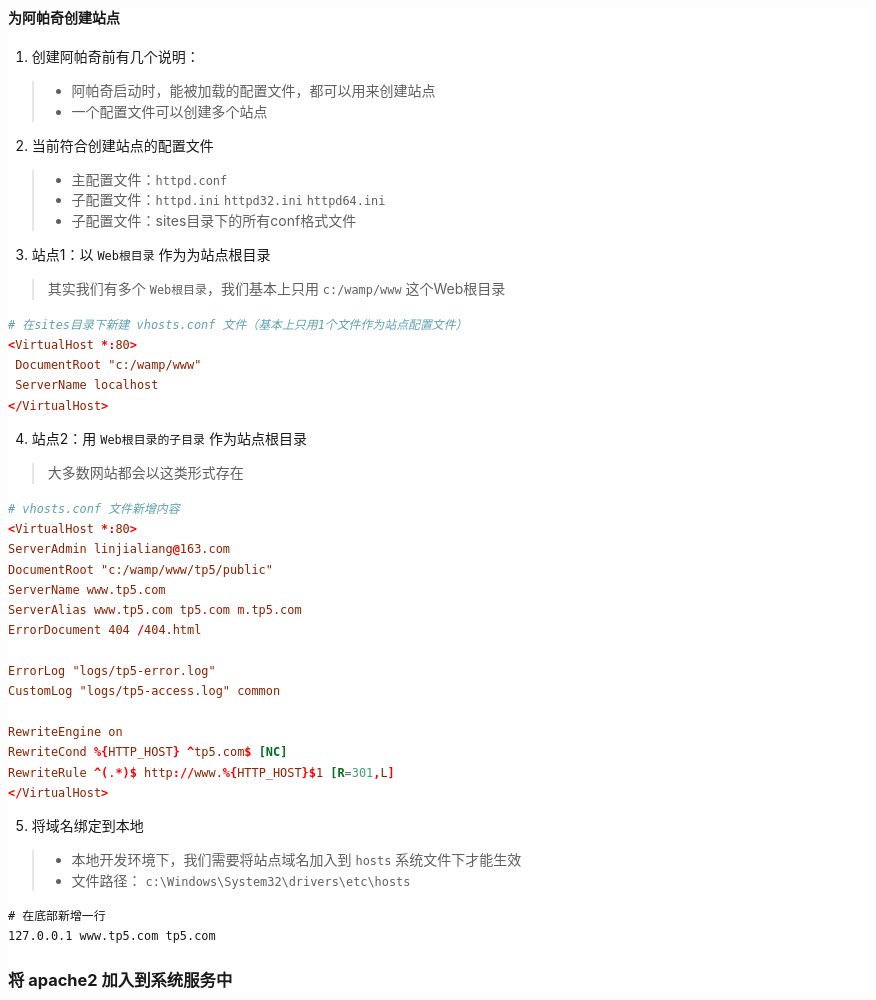 #### 为阿帕奇创建站点

1. 创建阿帕奇前有几个说明：

  > - 阿帕奇启动时，能被加载的配置文件，都可以用来创建站点
  > - 一个配置文件可以创建多个站点

2. 当前符合创建站点的配置文件

  > - 主配置文件：`httpd.conf`
  > - 子配置文件：`httpd.ini` `httpd32.ini` `httpd64.ini`
  > - 子配置文件：sites目录下的所有conf格式文件

3. 站点1：以 `Web根目录` 作为为站点根目录

  > 其实我们有多个 `Web根目录`，我们基本上只用 `c:/wamp/www` 这个Web根目录

  ```conf
  # 在sites目录下新建 vhosts.conf 文件（基本上只用1个文件作为站点配置文件）
  <VirtualHost *:80>
   DocumentRoot "c:/wamp/www"
   ServerName localhost
  </VirtualHost>
  ```

4. 站点2：用 `Web根目录的子目录` 作为站点根目录

  > 大多数网站都会以这类形式存在

  ```conf
  # vhosts.conf 文件新增内容
  <VirtualHost *:80>
  ServerAdmin linjialiang@163.com
  DocumentRoot "c:/wamp/www/tp5/public"
  ServerName www.tp5.com
  ServerAlias www.tp5.com tp5.com m.tp5.com
  ErrorDocument 404 /404.html

  ErrorLog "logs/tp5-error.log"
  CustomLog "logs/tp5-access.log" common

  RewriteEngine on
  RewriteCond %{HTTP_HOST} ^tp5.com$ [NC]
  RewriteRule ^(.*)$ http://www.%{HTTP_HOST}$1 [R=301,L]
  </VirtualHost>
  ```

5. 将域名绑定到本地

  > - 本地开发环境下，我们需要将站点域名加入到 `hosts` 系统文件下才能生效
  > - 文件路径： `c:\Windows\System32\drivers\etc\hosts`

  ```hosts
  # 在底部新增一行
  127.0.0.1 www.tp5.com tp5.com
  ```

### 将 apache2 加入到系统服务中
